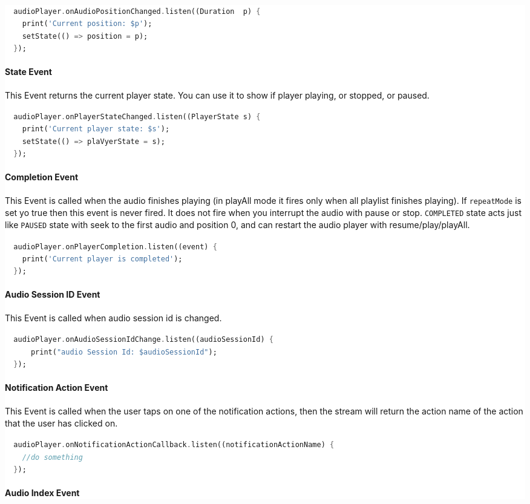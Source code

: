 ```dart
  audioPlayer.onAudioPositionChanged.listen((Duration  p) {
    print('Current position: $p');
    setState(() => position = p);
  });
```

#### State Event

This Event returns the current player state. You can use it to show if player playing, or stopped, or paused.

```dart
  audioPlayer.onPlayerStateChanged.listen((PlayerState s) {
    print('Current player state: $s');
    setState(() => plaVyerState = s);
  });
```

#### Completion Event

This Event is called when the audio finishes playing (in playAll mode it fires only when all playlist finishes playing).
If `repeatMode` is set yo true then this event is never fired. It does not fire when you interrupt the audio with pause or stop.
`COMPLETED` state acts just like `PAUSED` state with seek to the first audio and position 0, and can restart the audio player 
with resume/play/playAll.

```dart
  audioPlayer.onPlayerCompletion.listen((event) {
    print('Current player is completed');
  });
```

#### Audio Session ID Event

This Event is called when audio session id is changed.

```dart
  audioPlayer.onAudioSessionIdChange.listen((audioSessionId) {
      print("audio Session Id: $audioSessionId");
  });
```

#### Notification Action Event

This Event is called when the user taps on one of the notification actions, then the stream will
return the action name of the action that the user has clicked on.

```dart
  audioPlayer.onNotificationActionCallback.listen((notificationActionName) {
    //do something
  });
```

#### Audio Index Event
